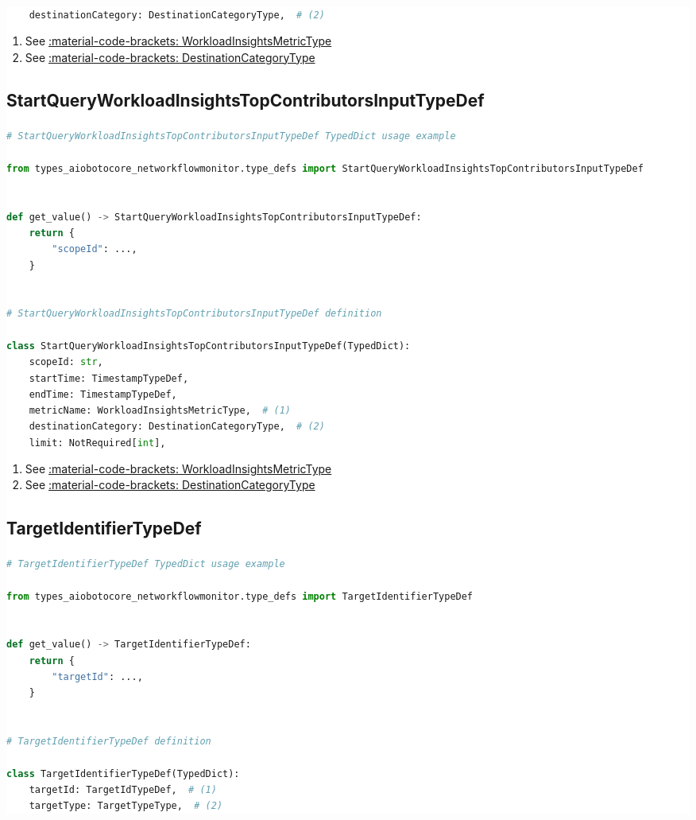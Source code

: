 ```python
    destinationCategory: DestinationCategoryType,  # (2)
```

1. See [:material-code-brackets: WorkloadInsightsMetricType](./literals.md#workloadinsightsmetrictype)
2. See [:material-code-brackets: DestinationCategoryType](./literals.md#destinationcategorytype)

## StartQueryWorkloadInsightsTopContributorsInputTypeDef

```python
# StartQueryWorkloadInsightsTopContributorsInputTypeDef TypedDict usage example

from types_aiobotocore_networkflowmonitor.type_defs import StartQueryWorkloadInsightsTopContributorsInputTypeDef


def get_value() -> StartQueryWorkloadInsightsTopContributorsInputTypeDef:
    return {
        "scopeId": ...,
    }


# StartQueryWorkloadInsightsTopContributorsInputTypeDef definition

class StartQueryWorkloadInsightsTopContributorsInputTypeDef(TypedDict):
    scopeId: str,
    startTime: TimestampTypeDef,
    endTime: TimestampTypeDef,
    metricName: WorkloadInsightsMetricType,  # (1)
    destinationCategory: DestinationCategoryType,  # (2)
    limit: NotRequired[int],
```

1. See [:material-code-brackets: WorkloadInsightsMetricType](./literals.md#workloadinsightsmetrictype)
2. See [:material-code-brackets: DestinationCategoryType](./literals.md#destinationcategorytype)

## TargetIdentifierTypeDef

```python
# TargetIdentifierTypeDef TypedDict usage example

from types_aiobotocore_networkflowmonitor.type_defs import TargetIdentifierTypeDef


def get_value() -> TargetIdentifierTypeDef:
    return {
        "targetId": ...,
    }


# TargetIdentifierTypeDef definition

class TargetIdentifierTypeDef(TypedDict):
    targetId: TargetIdTypeDef,  # (1)
    targetType: TargetTypeType,  # (2)
```
